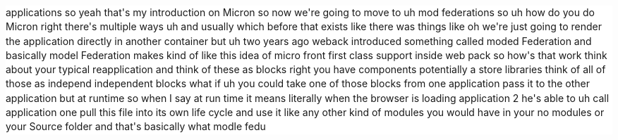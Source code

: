 applications so yeah that's my introduction on Micron so now we're going to move to uh mod federations so uh how do you do Micron right there's multiple ways uh and usually which before that exists like there was things like oh we're just going to render the application directly in another container but uh two years ago weback introduced something called moded Federation and basically model Federation makes kind of like this idea of micro front first class support inside web pack so how's that work think about your typical reapplication and think of these as blocks right you have components potentially a store libraries think of all of those as independ independent blocks what if uh you could take one of those blocks from one application pass it to the other application but at runtime so when I say at run time it means literally when the browser is loading application 2 he's able to uh call application one pull this file into its own life cycle and use it like any other kind of modules you would have in your no modules or your Source folder and that's basically what modle fedu
